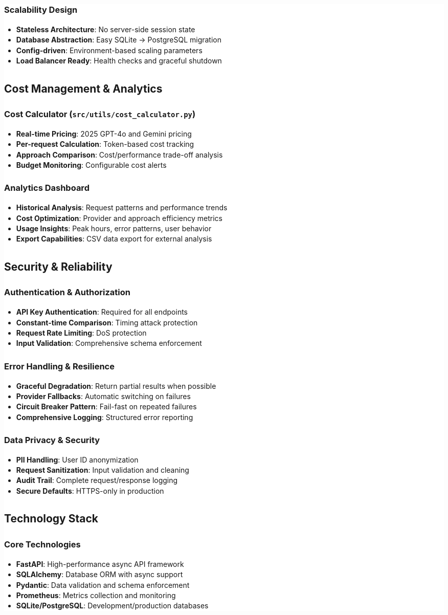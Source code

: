 ### Scalability Design
- **Stateless Architecture**: No server-side session state
- **Database Abstraction**: Easy SQLite → PostgreSQL migration
- **Config-driven**: Environment-based scaling parameters
- **Load Balancer Ready**: Health checks and graceful shutdown

## Cost Management & Analytics

### Cost Calculator (`src/utils/cost_calculator.py`)
- **Real-time Pricing**: 2025 GPT-4o and Gemini pricing
- **Per-request Calculation**: Token-based cost tracking
- **Approach Comparison**: Cost/performance trade-off analysis
- **Budget Monitoring**: Configurable cost alerts

### Analytics Dashboard
- **Historical Analysis**: Request patterns and performance trends
- **Cost Optimization**: Provider and approach efficiency metrics
- **Usage Insights**: Peak hours, error patterns, user behavior
- **Export Capabilities**: CSV data export for external analysis

## Security & Reliability

### Authentication & Authorization
- **API Key Authentication**: Required for all endpoints
- **Constant-time Comparison**: Timing attack protection
- **Request Rate Limiting**: DoS protection
- **Input Validation**: Comprehensive schema enforcement

### Error Handling & Resilience
- **Graceful Degradation**: Return partial results when possible
- **Provider Fallbacks**: Automatic switching on failures
- **Circuit Breaker Pattern**: Fail-fast on repeated failures
- **Comprehensive Logging**: Structured error reporting

### Data Privacy & Security
- **PII Handling**: User ID anonymization
- **Request Sanitization**: Input validation and cleaning
- **Audit Trail**: Complete request/response logging
- **Secure Defaults**: HTTPS-only in production

## Technology Stack

### Core Technologies
- **FastAPI**: High-performance async API framework
- **SQLAlchemy**: Database ORM with async support
- **Pydantic**: Data validation and schema enforcement
- **Prometheus**: Metrics collection and monitoring
- **SQLite/PostgreSQL**: Development/production databases
